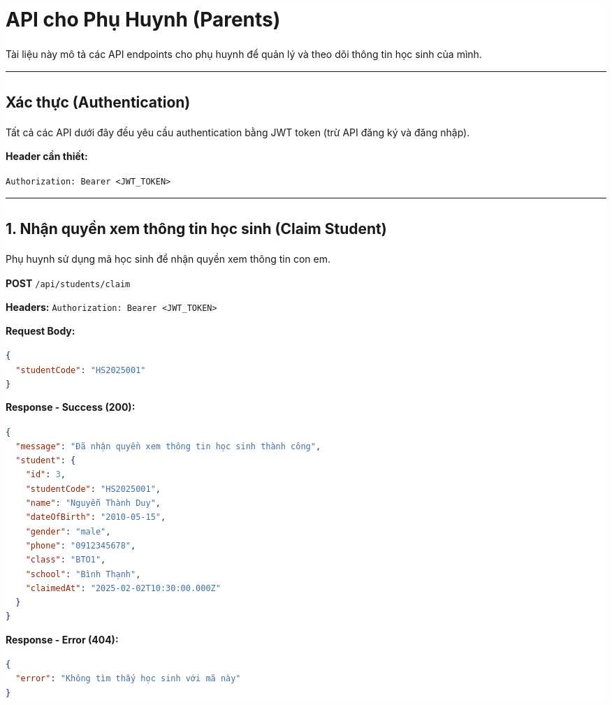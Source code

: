# API cho Phụ Huynh (Parents)

Tài liệu này mô tả các API endpoints cho phụ huynh để quản lý và theo dõi thông tin học sinh của mình.

---

## Xác thực (Authentication)

Tất cả các API dưới đây đều yêu cầu authentication bằng JWT token (trừ API đăng ký và đăng nhập).

**Header cần thiết:**
```
Authorization: Bearer <JWT_TOKEN>
```

---

## 1. Nhận quyền xem thông tin học sinh (Claim Student)

Phụ huynh sử dụng mã học sinh để nhận quyền xem thông tin con em.

**POST** `/api/students/claim`

**Headers:** `Authorization: Bearer <JWT_TOKEN>`

**Request Body:**
```json
{
  "studentCode": "HS2025001"
}
```

**Response - Success (200):**
```json
{
  "message": "Đã nhận quyền xem thông tin học sinh thành công",
  "student": {
    "id": 3,
    "studentCode": "HS2025001",
    "name": "Nguyễn Thành Duy",
    "dateOfBirth": "2010-05-15",
    "gender": "male",
    "phone": "0912345678",
    "class": "BTO1",
    "school": "Bình Thạnh",
    "claimedAt": "2025-02-02T10:30:00.000Z"
  }
}
```

**Response - Error (404):**
```json
{
  "error": "Không tìm thấy học sinh với mã này"
}
```
